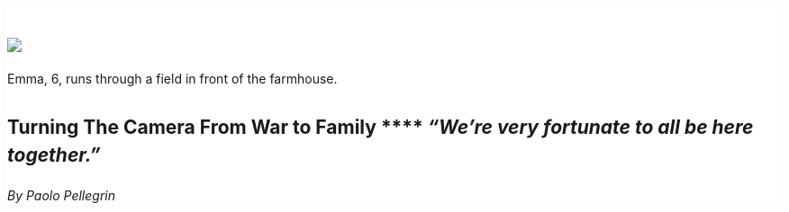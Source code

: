 </div>

</div>

<div id="family" class="g-art g-block g-photoessay g-feature" data-bkg="#000" data-navhed="Turning the Camera From War to Family" data-liveurl="/interactive/2020/05/16/magazine/covid-quarantine-family.html">

<div class="g-art-block g-fullbleed">

<div class="g-art-content">

<div class="g-art-image">

<div class="g-asset g-image g-asset-width-full" style="">

<div data-role="img">

<div class="g-asset_inner">

![](data:image/gif;base64,R0lGODlhAQABAIAAAAAAAP///yH5BAEAAAAALAAAAAABAAEAAAIBRAA7)

![](https://static01.graylady3jvrrxbe.onion/images/2020/05/26/magazine/26mag-pellegrin-03/26mag-pellegrin-03-master495-v2.jpg)

</div>

</div>

<div class="g-source g-add-padding">

<span class="g-caption">Emma, 6, runs through a field in front of the
farmhouse.</span>

</div>

</div>

</div>

<div class="g-art-info">

## Turning The Camera From War to Family **** *“We’re very fortunate to all be here together.”*

###### By Paolo Pellegrin

</div>

</div>

</div>

<div class="g-art-block g-fullbleed">

<div class="g-art-content">

<div class="g-art-image">

<div class="g-asset g-image g-asset-width-full" style="">

<div data-role="img">

